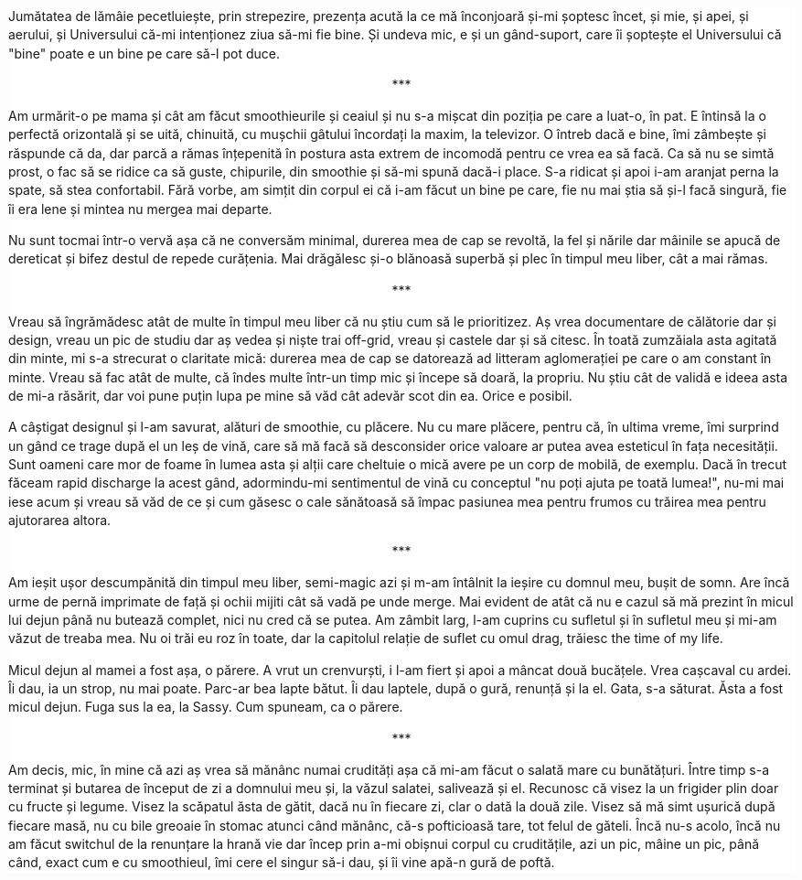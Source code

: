 Jumătatea de lămâie pecetluiește, prin strepezire, prezența acută la ce mă înconjoară și-mi șoptesc încet, și mie, și apei, și aerului, și Universului că-mi intenționez ziua să-mi fie bine. Și undeva mic, e și un gând-suport, care îi șoptește el Universului că "bine" poate e un bine pe care să-l pot duce.

<p style="text-align: center;">***</p>

Am urmărit-o pe mama și cât am făcut smoothieurile și ceaiul și nu s-a mișcat din poziția pe care a luat-o, în pat. E întinsă la o perfectă orizontală și se uită, chinuită, cu mușchii gâtului încordați la maxim, la televizor. O întreb dacă e bine, îmi zâmbește și răspunde că da, dar parcă a rămas înțepenită în postura asta extrem de incomodă pentru ce vrea ea să facă. Ca să nu se simtă prost, o fac să se ridice ca să guste, chipurile, din smoothie și să-mi spună dacă-i place. S-a ridicat și apoi i-am aranjat perna la spate, să stea confortabil. Fără vorbe, am simțit din corpul ei că i-am făcut un bine pe care, fie nu mai știa să și-l facă singură, fie îi era lene și mintea nu mergea mai departe.

Nu sunt tocmai într-o vervă așa că ne conversăm minimal, durerea mea de cap se revoltă, la fel și nările dar mâinile se apucă de dereticat și bifez destul de repede curățenia. Mai drăgălesc și-o blănoasă superbă și plec în timpul meu liber, cât a mai rămas.

<p style="text-align: center;">***</p>

Vreau să îngrămădesc atât de multe în timpul meu liber că nu știu cum să le prioritizez. Aș vrea documentare de călătorie dar și design, vreau un pic de studiu dar aș vedea și niște trai off-grid, vreau și castele dar și să citesc. În toată zumzăiala asta agitată din minte, mi s-a strecurat o claritate mică: durerea mea de cap se datorează ad litteram aglomerației pe care o am constant în minte. Vreau să fac atât de multe, că îndes multe într-un timp mic și începe să doară, la propriu. Nu știu cât de validă e ideea asta de mi-a răsărit, dar voi pune puțin lupa pe mine să văd cât adevăr scot din ea. Orice e posibil.

A câștigat designul și l-am savurat, alături de smoothie, cu plăcere. Nu cu mare plăcere, pentru că, în ultima vreme, îmi surprind un gând ce trage după el un leș de vină, care să mă facă să desconsider orice valoare ar putea avea esteticul în fața necesității. Sunt oameni care mor de foame în lumea asta și alții care cheltuie o mică avere pe un corp de mobilă, de exemplu. Dacă în trecut făceam rapid discharge la acest gând, adormindu-mi sentimentul de vină cu conceptul "nu poți ajuta pe toată lumea!", nu-mi mai iese acum și vreau să văd de ce și cum găsesc o cale sănătoasă să împac pasiunea mea pentru frumos cu trăirea mea pentru ajutorarea altora.

<p style="text-align: center;">***</p>

Am ieșit ușor descumpănită din timpul meu liber, semi-magic azi și m-am întâlnit la ieșire cu domnul meu, bușit de somn. Are încă urme de pernă imprimate de față și ochii mijiti cât să vadă pe unde merge. Mai evident de atât că nu e cazul să mă prezint în micul lui dejun până nu butează complet, nici nu cred că se putea. Am zâmbit larg, l-am cuprins cu sufletul și în sufletul meu și mi-am văzut de treaba mea. Nu oi trăi eu roz în toate, dar la capitolul relație de suflet cu omul drag, trăiesc the time of my life.

Micul dejun al mamei a fost așa, o părere. A vrut un crenvurști, i l-am fiert și apoi a mâncat două bucățele. Vrea cașcaval cu ardei. Îi dau, ia un strop, nu mai poate. Parc-ar bea lapte bătut. Îi dau laptele, după o gură, renunță și la el. Gata, s-a săturat. Ăsta a fost micul dejun. Fuga sus la ea, la Sassy. Cum spuneam, ca o părere.

<p style="text-align: center;">***</p>

Am decis, mic, în mine că azi aș vrea să mănânc numai crudități așa că mi-am făcut o salată mare cu bunătățuri. Între timp s-a terminat și butarea de început de zi a domnului meu și, la văzul salatei, salivează și el. Recunosc că visez la un frigider plin doar cu fructe și legume. Visez la scăpatul ăsta de gătit, dacă nu în fiecare zi, clar o dată la două zile. Visez să mă simt ușurică după fiecare masă, nu cu bile greoaie în stomac atunci când mănânc, că-s pofticioasă tare, tot felul de găteli. Încă nu-s acolo, încă nu am făcut switchul de la renunțare la hrană vie dar încep prin a-mi obișnui corpul cu cruditățile, azi un pic, mâine un pic, până când, exact cum e cu smoothieul, îmi cere el singur să-i dau, și îi vine apă-n gură de poftă.
